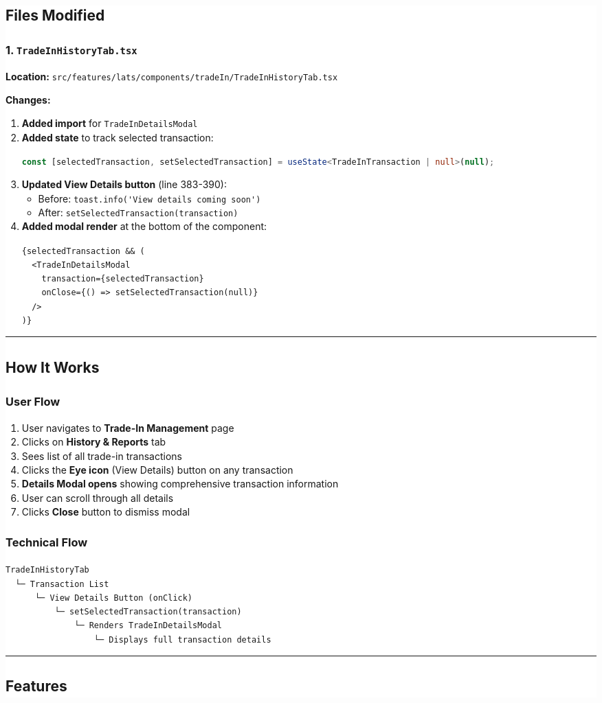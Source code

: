 
## Files Modified

### 1. `TradeInHistoryTab.tsx`
**Location:** `src/features/lats/components/tradeIn/TradeInHistoryTab.tsx`

**Changes:**
1. **Added import** for `TradeInDetailsModal`
2. **Added state** to track selected transaction:
   ```typescript
   const [selectedTransaction, setSelectedTransaction] = useState<TradeInTransaction | null>(null);
   ```
3. **Updated View Details button** (line 383-390):
   - Before: `toast.info('View details coming soon')`
   - After: `setSelectedTransaction(transaction)`
4. **Added modal render** at the bottom of the component:
   ```tsx
   {selectedTransaction && (
     <TradeInDetailsModal
       transaction={selectedTransaction}
       onClose={() => setSelectedTransaction(null)}
     />
   )}
   ```

---

## How It Works

### User Flow
1. User navigates to **Trade-In Management** page
2. Clicks on **History & Reports** tab
3. Sees list of all trade-in transactions
4. Clicks the **Eye icon** (View Details) button on any transaction
5. **Details Modal opens** showing comprehensive transaction information
6. User can scroll through all details
7. Clicks **Close** button to dismiss modal

### Technical Flow
```
TradeInHistoryTab
  └─ Transaction List
      └─ View Details Button (onClick)
          └─ setSelectedTransaction(transaction)
              └─ Renders TradeInDetailsModal
                  └─ Displays full transaction details
```

---

## Features
